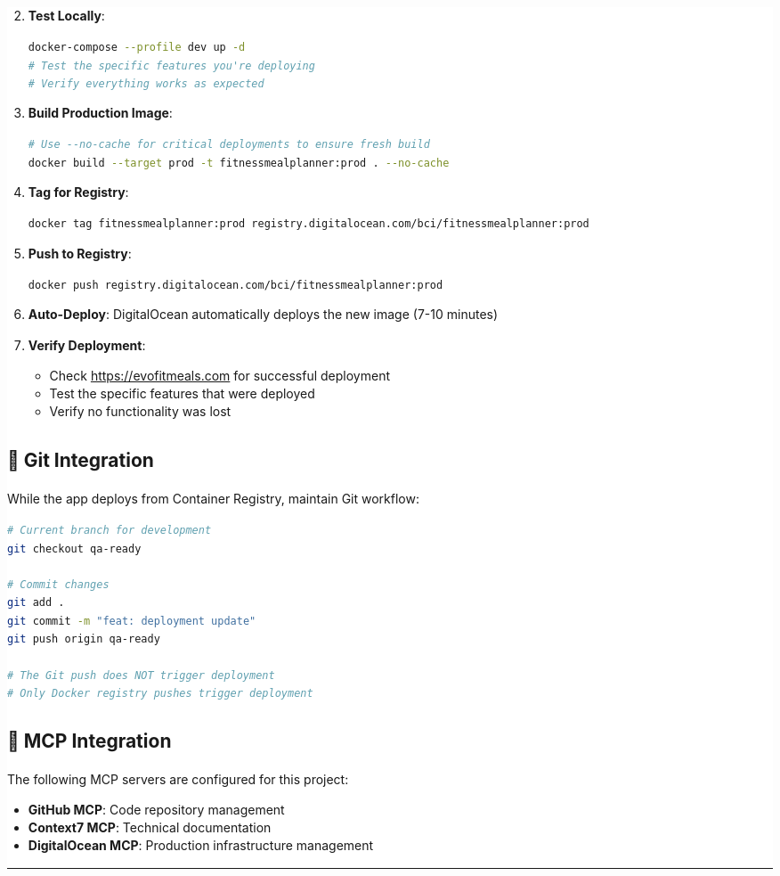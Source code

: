 2. **Test Locally**: 
   ```bash
   docker-compose --profile dev up -d
   # Test the specific features you're deploying
   # Verify everything works as expected
   ```

3. **Build Production Image**:
   ```bash
   # Use --no-cache for critical deployments to ensure fresh build
   docker build --target prod -t fitnessmealplanner:prod . --no-cache
   ```

4. **Tag for Registry**:
   ```bash
   docker tag fitnessmealplanner:prod registry.digitalocean.com/bci/fitnessmealplanner:prod
   ```

5. **Push to Registry**:
   ```bash
   docker push registry.digitalocean.com/bci/fitnessmealplanner:prod
   ```

6. **Auto-Deploy**: DigitalOcean automatically deploys the new image (7-10 minutes)

7. **Verify Deployment**:
   - Check https://evofitmeals.com for successful deployment
   - Test the specific features that were deployed
   - Verify no functionality was lost

## 📝 Git Integration

While the app deploys from Container Registry, maintain Git workflow:

```bash
# Current branch for development
git checkout qa-ready

# Commit changes
git add .
git commit -m "feat: deployment update"
git push origin qa-ready

# The Git push does NOT trigger deployment
# Only Docker registry pushes trigger deployment
```

## 🎯 MCP Integration

The following MCP servers are configured for this project:
- **GitHub MCP**: Code repository management
- **Context7 MCP**: Technical documentation
- **DigitalOcean MCP**: Production infrastructure management

---
